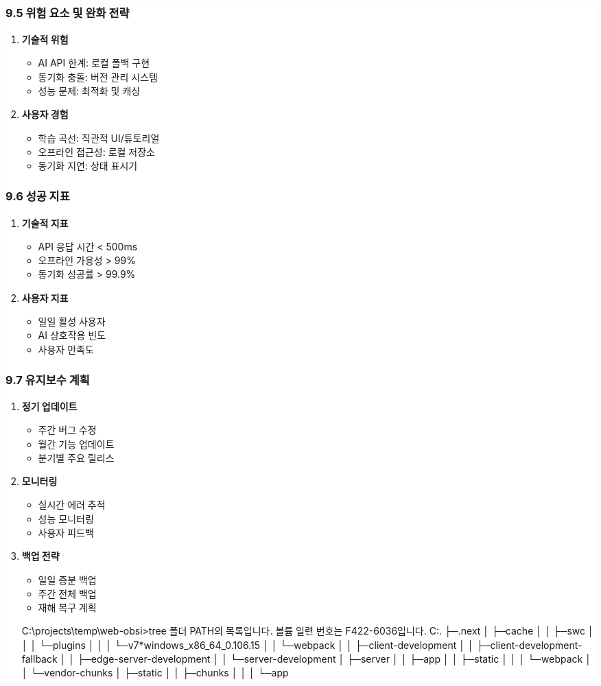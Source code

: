 ### 9.5 위험 요소 및 완화 전략

1. **기술적 위험**

   - AI API 한계: 로컬 폴백 구현
   - 동기화 충돌: 버전 관리 시스템
   - 성능 문제: 최적화 및 캐싱

2. **사용자 경험**
   - 학습 곡선: 직관적 UI/튜토리얼
   - 오프라인 접근성: 로컬 저장소
   - 동기화 지연: 상태 표시기

### 9.6 성공 지표

1. **기술적 지표**

   - API 응답 시간 < 500ms
   - 오프라인 가용성 > 99%
   - 동기화 성공률 > 99.9%

2. **사용자 지표**
   - 일일 활성 사용자
   - AI 상호작용 빈도
   - 사용자 만족도

### 9.7 유지보수 계획

1. **정기 업데이트**

   - 주간 버그 수정
   - 월간 기능 업데이트
   - 분기별 주요 릴리스

2. **모니터링**

   - 실시간 에러 추적
   - 성능 모니터링
   - 사용자 피드백

3. **백업 전략**

   - 일일 증분 백업
   - 주간 전체 백업
   - 재해 복구 계획

   C:\projects\temp\web-obsi>tree
   폴더 PATH의 목록입니다.
   볼륨 일련 번호는 F422-6036입니다.
   C:.
   ├─.next
   │ ├─cache
   │ │ ├─swc
   │ │ │ └─plugins
   │ │ │ └─v7*windows_x86_64_0.106.15
   │ │ └─webpack
   │ │ ├─client-development
   │ │ ├─client-development-fallback
   │ │ ├─edge-server-development
   │ │ └─server-development
   │ ├─server
   │ │ ├─app
   │ │ ├─static
   │ │ │ └─webpack
   │ │ └─vendor-chunks
   │ ├─static
   │ │ ├─chunks
   │ │ │ └─app